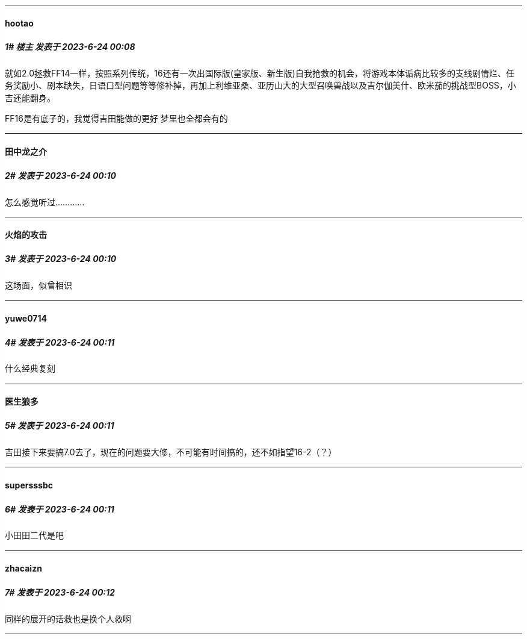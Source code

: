 
*****

####  hootao  
##### 1#       楼主       发表于 2023-6-24 00:08

就如2.0拯救FF14一样，按照系列传统，16还有一次出国际版(皇家版、新生版)自我抢救的机会，将游戏本体诟病比较多的支线剧情烂、任务奖励小、剧本缺失，日语口型问题等等修补掉，再加上利维亚桑、亚历山大的大型召唤兽战以及吉尔伽美什、欧米茄的挑战型BOSS，小吉还能翻身。

FF16是有底子的，我觉得吉田能做的更好
梦里也全都会有的

*****

####  田中龙之介  
##### 2#       发表于 2023-6-24 00:10

怎么感觉听过…………

*****

####  火焰的攻击  
##### 3#       发表于 2023-6-24 00:10

这场面，似曾相识

*****

####  yuwe0714  
##### 4#       发表于 2023-6-24 00:11

什么经典复刻

*****

####  医生狼多  
##### 5#       发表于 2023-6-24 00:11

吉田接下来要搞7.0去了，现在的问题要大修，不可能有时间搞的，还不如指望16-2（？）

*****

####  supersssbc  
##### 6#       发表于 2023-6-24 00:11

小田田二代是吧

*****

####  zhacaizn  
##### 7#       发表于 2023-6-24 00:12

同样的展开的话救也是换个人救啊

*****
